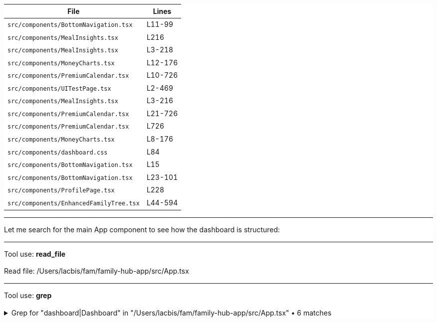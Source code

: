 | File | Lines |
|------|-------|
| `src/components/BottomNavigation.tsx` | L11-99 |
| `src/components/MealInsights.tsx` | L216 |
| `src/components/MealInsights.tsx` | L3-218 |
| `src/components/MoneyCharts.tsx` | L12-176 |
| `src/components/PremiumCalendar.tsx` | L10-726 |
| `src/components/UITestPage.tsx` | L2-469 |
| `src/components/MealInsights.tsx` | L3-216 |
| `src/components/PremiumCalendar.tsx` | L21-726 |
| `src/components/PremiumCalendar.tsx` | L726 |
| `src/components/MoneyCharts.tsx` | L8-176 |
| `src/components/dashboard.css` | L84 |
| `src/components/BottomNavigation.tsx` | L15 |
| `src/components/BottomNavigation.tsx` | L23-101 |
| `src/components/ProfilePage.tsx` | L228 |
| `src/components/EnhancedFamilyTree.tsx` | L44-594 |

</details>

---

Let me search for the main App component to see how the dashboard is structured:


---

Tool use: **read_file**

Read file: /Users/lacbis/fam/family-hub-app/src/App.tsx

---

Tool use: **grep**

<details>
<summary>Grep for "dashboard|Dashboard" in "/Users/lacbis/fam/family-hub-app/src/App.tsx" • 6 matches</summary>

Output mode: content


| File | Content | Line |
|------|------|------|
| `src/App.tsx` | `import './components/dashboard.css'` | L26 |
| `src/App.tsx` | `defaultView: 'dashboard',` | L159 |
| `src/App.tsx` | `const [activeTab, setActiveTab] = useState('dashboard')` | L179 |
| `src/App.tsx` | `\{ id: 'dashboard', label: 'Dashboard', icon: Home \},` | L643 |
| `src/App.tsx` | `const renderDashboard = () => (` | L2158 |
| `src/App.tsx` | `\{activeTab === 'dashboard' && renderDashboard()\}` | L3427 |
